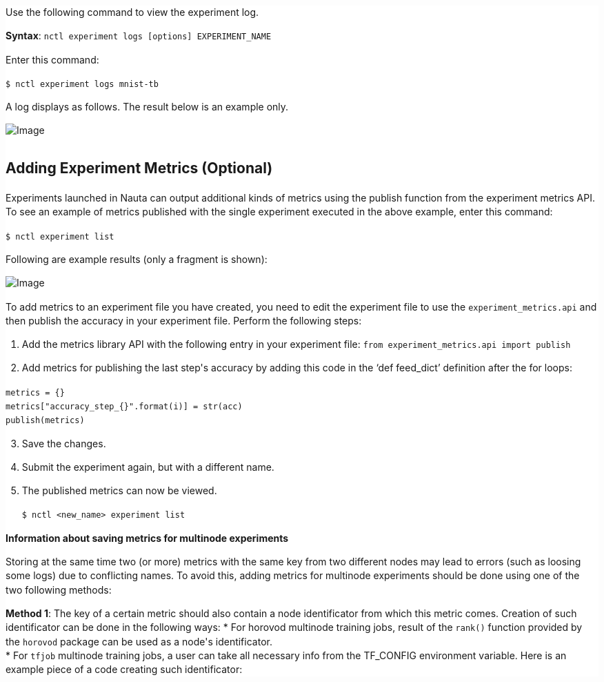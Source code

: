 Use the following command to view the experiment log.

**Syntax**: `nctl experiment logs [options] EXPERIMENT_NAME`

Enter this command:

`$ nctl experiment logs mnist-tb`

A log displays as follows. The result below is an example only.

 ![Image](images/experiment_log.png)  

## Adding Experiment Metrics (Optional)

Experiments launched in Nauta can output additional kinds of metrics using the publish function from the experiment metrics API. To see an example of metrics published with the single experiment executed in the above example, enter this command:

`$ nctl experiment list`

Following are example results (only a fragment is shown):

![Image](images/adding_metrics.png) 

To add metrics to an experiment file you have created, you need to edit the experiment file to use the `experiment_metrics.api` and then publish the accuracy in your experiment file. Perform the following steps: 

1. Add the metrics library API with the following entry in your experiment file:
   `from experiment_metrics.api import publish`

2.	Add metrics for publishing the last step's accuracy by adding this code in the ‘def feed_dict’ definition after the for loops: 
   ```
   metrics = {}
   metrics["accuracy_step_{}".format(i)] = str(acc)
   publish(metrics)
   ```
3.	Save the changes.

4.	Submit the experiment again, but with a different name. 
      
5.	The published metrics can now be viewed. 

    `$ nctl <new_name> experiment list`

**Information about saving metrics for multinode experiments**

Storing at the same time two (or more) metrics with the same key from two different nodes may lead to errors (such as loosing some logs) due to conflicting names. To avoid this, adding metrics for multinode experiments should be done using one of the two following methods:

**Method 1**:  The key of a certain metric should also contain a node identificator from which this metric comes. Creation of such identificator can be done in the following ways:
    * For horovod multinode training jobs, result of the `rank()` function provided by the `horovod` package can be used
    as a node's identificator.  
    * For `tfjob` multinode training jobs, a user can take all necessary info from the TF_CONFIG environment variable. Here is
an example piece of a code creating such identificator:
